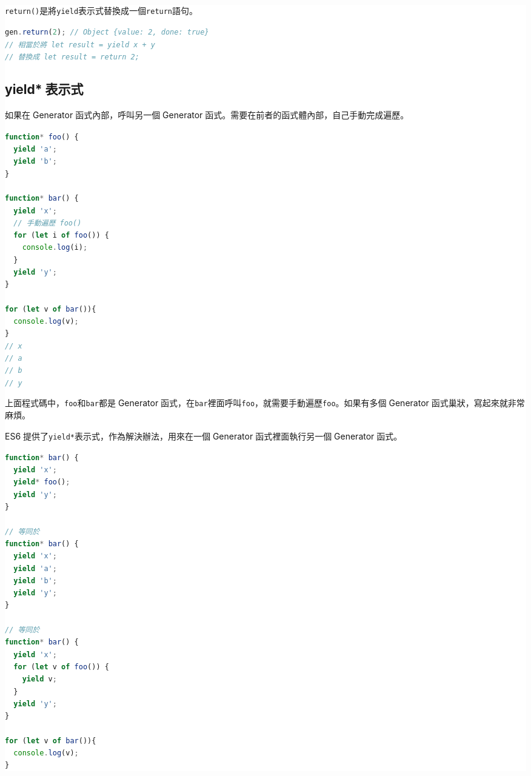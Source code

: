 `return()`是將`yield`表示式替換成一個`return`語句。

```javascript
gen.return(2); // Object {value: 2, done: true}
// 相當於將 let result = yield x + y
// 替換成 let result = return 2;
```

## yield\* 表示式

如果在 Generator 函式內部，呼叫另一個 Generator 函式。需要在前者的函式體內部，自己手動完成遍歷。

```javascript
function* foo() {
  yield 'a';
  yield 'b';
}

function* bar() {
  yield 'x';
  // 手動遍歷 foo()
  for (let i of foo()) {
    console.log(i);
  }
  yield 'y';
}

for (let v of bar()){
  console.log(v);
}
// x
// a
// b
// y
```

上面程式碼中，`foo`和`bar`都是 Generator 函式，在`bar`裡面呼叫`foo`，就需要手動遍歷`foo`。如果有多個 Generator 函式巢狀，寫起來就非常麻煩。

ES6 提供了`yield*`表示式，作為解決辦法，用來在一個 Generator 函式裡面執行另一個 Generator 函式。

```javascript
function* bar() {
  yield 'x';
  yield* foo();
  yield 'y';
}

// 等同於
function* bar() {
  yield 'x';
  yield 'a';
  yield 'b';
  yield 'y';
}

// 等同於
function* bar() {
  yield 'x';
  for (let v of foo()) {
    yield v;
  }
  yield 'y';
}

for (let v of bar()){
  console.log(v);
}
```